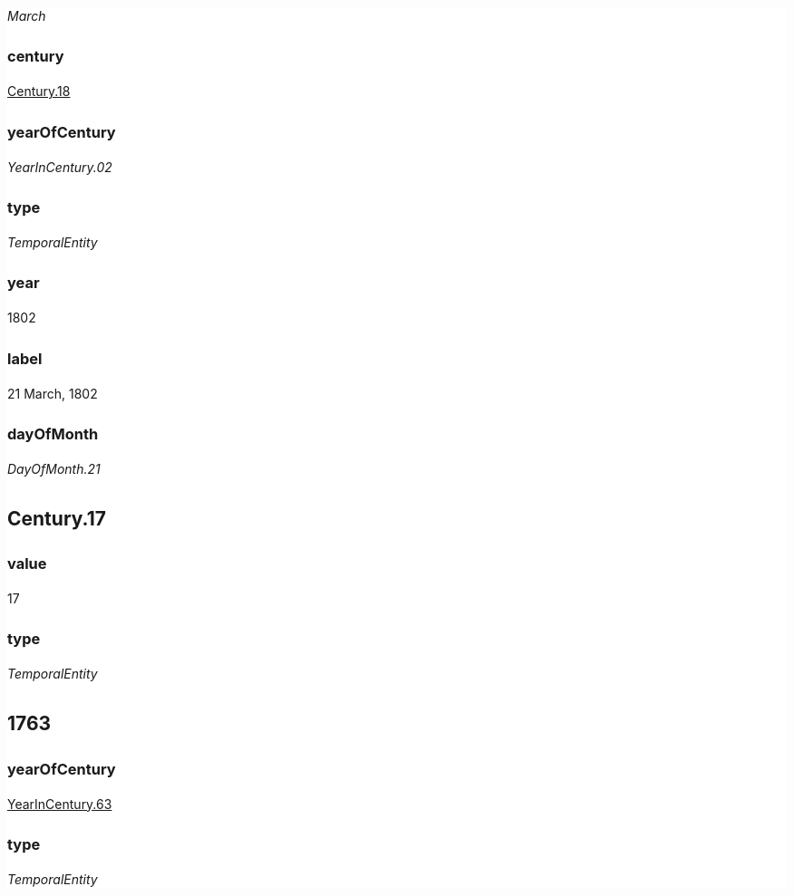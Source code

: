 
*March*

### century


[Century.18](#Century.18)

### yearOfCentury


*YearInCentury.02*

### type


*TemporalEntity*

### year


1802

### label


21 March, 1802

### dayOfMonth


*DayOfMonth.21*

## Century.17

### value


17

### type


*TemporalEntity*

## 1763

### yearOfCentury


[YearInCentury.63](#YearInCentury.63)

### type


*TemporalEntity*
